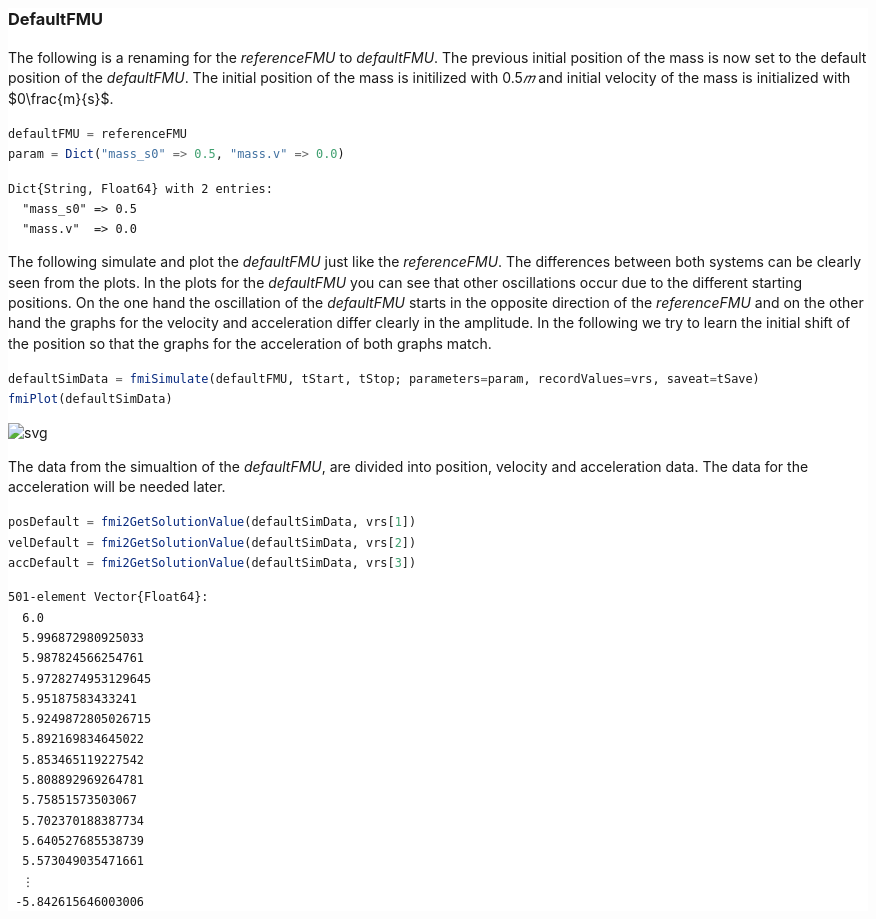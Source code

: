 

### DefaultFMU

The following is a renaming for the *referenceFMU* to *defaultFMU*. The previous initial position of the mass is now set to the default position of the *defaultFMU*. The initial position of the mass is initilized with $0.5𝑚$ and initial velocity of the mass is initialized with $0\frac{m}{s}$.


```julia
defaultFMU = referenceFMU
param = Dict("mass_s0" => 0.5, "mass.v" => 0.0)
```




    Dict{String, Float64} with 2 entries:
      "mass_s0" => 0.5
      "mass.v"  => 0.0



The following simulate and plot the *defaultFMU* just like the *referenceFMU*. The differences between both systems can be clearly seen from the plots. In the plots for the *defaultFMU* you can see that other oscillations occur due to the different starting positions. On the one hand the oscillation of the *defaultFMU* starts in the opposite direction of the *referenceFMU* and on the other hand the graphs for the velocity and acceleration differ clearly in the amplitude. In the following we try to learn the initial shift of the position so that the graphs for the acceleration of both graphs match.


```julia
defaultSimData = fmiSimulate(defaultFMU, tStart, tStop; parameters=param, recordValues=vrs, saveat=tSave)
fmiPlot(defaultSimData)
```




    
![svg](simple_hybrid_CS_files/simple_hybrid_CS_17_0.svg)
    



The data from the simualtion of the *defaultFMU*, are divided into position, velocity and acceleration data. The data for the acceleration will be needed later.


```julia
posDefault = fmi2GetSolutionValue(defaultSimData, vrs[1])
velDefault = fmi2GetSolutionValue(defaultSimData, vrs[2])
accDefault = fmi2GetSolutionValue(defaultSimData, vrs[3])
```




    501-element Vector{Float64}:
      6.0
      5.996872980925033
      5.987824566254761
      5.9728274953129645
      5.95187583433241
      5.9249872805026715
      5.892169834645022
      5.853465119227542
      5.808892969264781
      5.75851573503067
      5.702370188387734
      5.640527685538739
      5.573049035471661
      ⋮
     -5.842615646003006